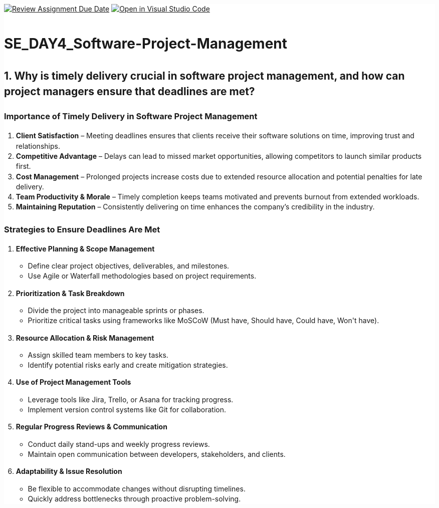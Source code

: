[![Review Assignment Due Date](https://classroom.github.com/assets/deadline-readme-button-22041afd0340ce965d47ae6ef1cefeee28c7c493a6346c4f15d667ab976d596c.svg)](https://classroom.github.com/a/9pw6JKcu)
[![Open in Visual Studio Code](https://classroom.github.com/assets/open-in-vscode-2e0aaae1b6195c2367325f4f02e2d04e9abb55f0b24a779b69b11b9e10269abc.svg)](https://classroom.github.com/online_ide?assignment_repo_id=18416403&assignment_repo_type=AssignmentRepo)
# SE_DAY4_Software-Project-Management
## 1. Why is timely delivery crucial in software project management, and how can project managers ensure that deadlines are met?
### Importance of Timely Delivery in Software Project Management

1. **Client Satisfaction** – Meeting deadlines ensures that clients receive their software solutions on time, improving trust and relationships.
2. **Competitive Advantage** – Delays can lead to missed market opportunities, allowing competitors to launch similar products first.
3. **Cost Management** – Prolonged projects increase costs due to extended resource allocation and potential penalties for late delivery.
4. **Team Productivity & Morale** – Timely completion keeps teams motivated and prevents burnout from extended workloads.
5. **Maintaining Reputation** – Consistently delivering on time enhances the company’s credibility in the industry.

### Strategies to Ensure Deadlines Are Met

1. **Effective Planning & Scope Management**
   - Define clear project objectives, deliverables, and milestones.
   - Use Agile or Waterfall methodologies based on project requirements.

2. **Prioritization & Task Breakdown**
   - Divide the project into manageable sprints or phases.
   - Prioritize critical tasks using frameworks like MoSCoW (Must have, Should have, Could have, Won't have).

3. **Resource Allocation & Risk Management**
   - Assign skilled team members to key tasks.
   - Identify potential risks early and create mitigation strategies.

4. **Use of Project Management Tools**
   - Leverage tools like Jira, Trello, or Asana for tracking progress.
   - Implement version control systems like Git for collaboration.

5. **Regular Progress Reviews & Communication**
   - Conduct daily stand-ups and weekly progress reviews.
   - Maintain open communication between developers, stakeholders, and clients.

6. **Adaptability & Issue Resolution**
   - Be flexible to accommodate changes without disrupting timelines.
   - Quickly address bottlenecks through proactive problem-solving.
